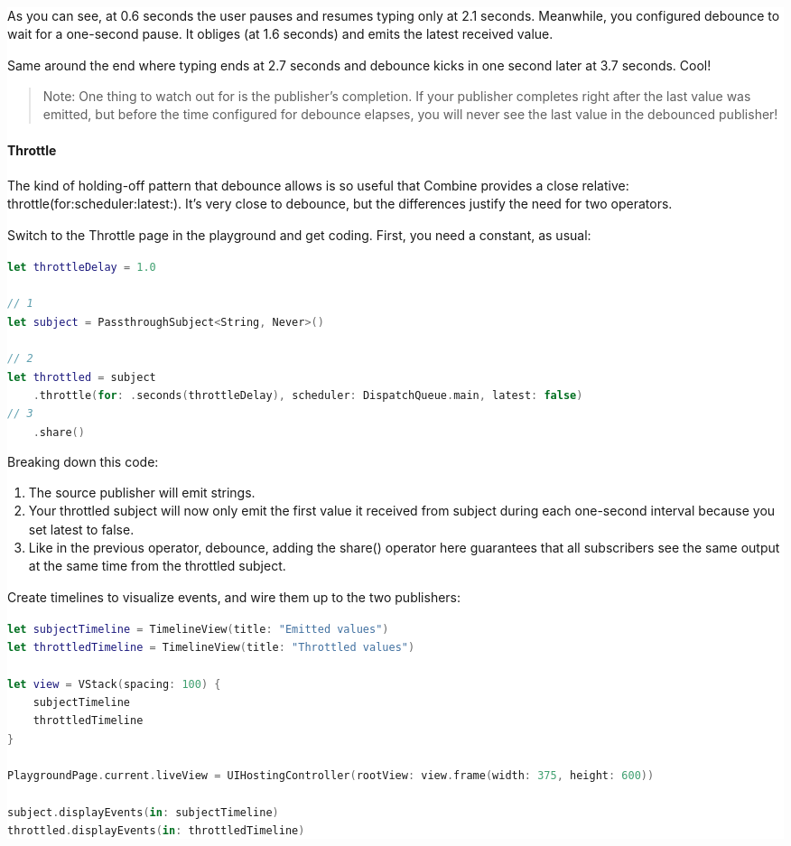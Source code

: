As you can see, at 0.6 seconds the user pauses and resumes typing only at 2.1 seconds. Meanwhile, you configured debounce to wait for a one-second pause. It obliges (at 1.6 seconds) and emits the latest received value.

Same around the end where typing ends at 2.7 seconds and debounce kicks in one second later at 3.7 seconds. Cool!

> Note: One thing to watch out for is the publisher’s completion. If your publisher completes right after the last value was emitted, but before the time configured for debounce elapses, you will never see the last value in the debounced publisher!



#### Throttle

The kind of holding-off pattern that debounce allows is so useful that Combine provides a close relative: throttle(for:scheduler:latest:). It’s very close to debounce, but the differences justify the need for two operators.

Switch to the Throttle page in the playground and get coding. First, you need a constant, as usual:

```swift
let throttleDelay = 1.0

// 1
let subject = PassthroughSubject<String, Never>()

// 2
let throttled = subject
    .throttle(for: .seconds(throttleDelay), scheduler: DispatchQueue.main, latest: false)
// 3
    .share()
```

Breaking down this code:

1. The source publisher will emit strings.
2. Your throttled subject will now only emit the first value it received from subject during each one-second interval because you set latest to false.
3. Like in the previous operator, debounce, adding the share() operator here guarantees that all subscribers see the same output at the same time from the throttled subject.

Create timelines to visualize events, and wire them up to the two publishers:

```swift
let subjectTimeline = TimelineView(title: "Emitted values")
let throttledTimeline = TimelineView(title: "Throttled values")

let view = VStack(spacing: 100) {
    subjectTimeline
    throttledTimeline
}

PlaygroundPage.current.liveView = UIHostingController(rootView: view.frame(width: 375, height: 600))

subject.displayEvents(in: subjectTimeline)
throttled.displayEvents(in: throttledTimeline)
```

